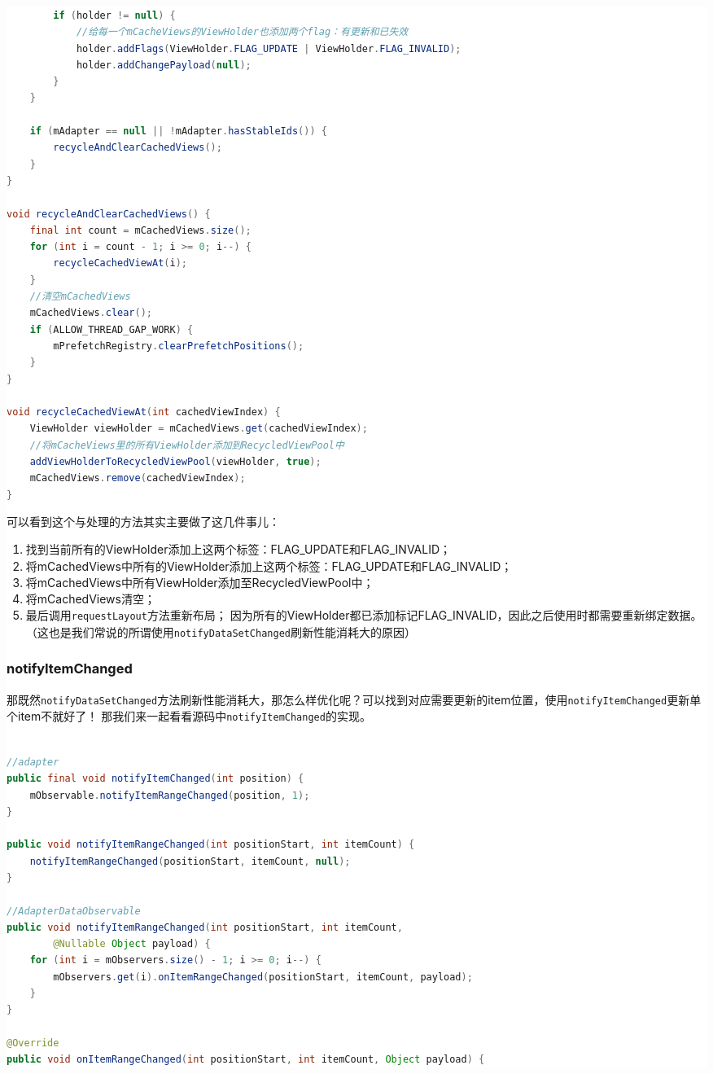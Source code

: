 ```java
        if (holder != null) {  
	        //给每一个mCacheViews的ViewHolder也添加两个flag：有更新和已失效
            holder.addFlags(ViewHolder.FLAG_UPDATE | ViewHolder.FLAG_INVALID);  
            holder.addChangePayload(null);  
        }  
    }  
  
    if (mAdapter == null || !mAdapter.hasStableIds()) {  
        recycleAndClearCachedViews();  
    }  
}

void recycleAndClearCachedViews() {  
    final int count = mCachedViews.size();  
    for (int i = count - 1; i >= 0; i--) {  
        recycleCachedViewAt(i);  
    }  
    //清空mCachedViews
    mCachedViews.clear();  
    if (ALLOW_THREAD_GAP_WORK) {  
        mPrefetchRegistry.clearPrefetchPositions();  
    }  
}

void recycleCachedViewAt(int cachedViewIndex) {  
    ViewHolder viewHolder = mCachedViews.get(cachedViewIndex);  
    //将mCacheViews里的所有ViewHolder添加到RecycledViewPool中
    addViewHolderToRecycledViewPool(viewHolder, true);  
    mCachedViews.remove(cachedViewIndex);  
}
```
可以看到这个与处理的方法其实主要做了这几件事儿：
1. 找到当前所有的ViewHolder添加上这两个标签：FLAG_UPDATE和FLAG_INVALID；
2. 将mCachedViews中所有的ViewHolder添加上这两个标签：FLAG_UPDATE和FLAG_INVALID；
3. 将mCachedViews中所有ViewHolder添加至RecycledViewPool中；
4. 将mCachedViews清空；
5. 最后调用`requestLayout`方法重新布局；
因为所有的ViewHolder都已添加标记FLAG_INVALID，因此之后使用时都需要重新绑定数据。（这也是我们常说的所谓使用`notifyDataSetChanged`刷新性能消耗大的原因）

### notifyItemChanged
那既然`notifyDataSetChanged`方法刷新性能消耗大，那怎么样优化呢？可以找到对应需要更新的item位置，使用`notifyItemChanged`更新单个item不就好了！
那我们来一起看看源码中`notifyItemChanged`的实现。
```java

//adapter
public final void notifyItemChanged(int position) {  
    mObservable.notifyItemRangeChanged(position, 1);  
}

public void notifyItemRangeChanged(int positionStart, int itemCount) {  
    notifyItemRangeChanged(positionStart, itemCount, null);  
}

//AdapterDataObservable
public void notifyItemRangeChanged(int positionStart, int itemCount,  
        @Nullable Object payload) {  
    for (int i = mObservers.size() - 1; i >= 0; i--) {  
        mObservers.get(i).onItemRangeChanged(positionStart, itemCount, payload);  
    }  
}

@Override  
public void onItemRangeChanged(int positionStart, int itemCount, Object payload) {  
```